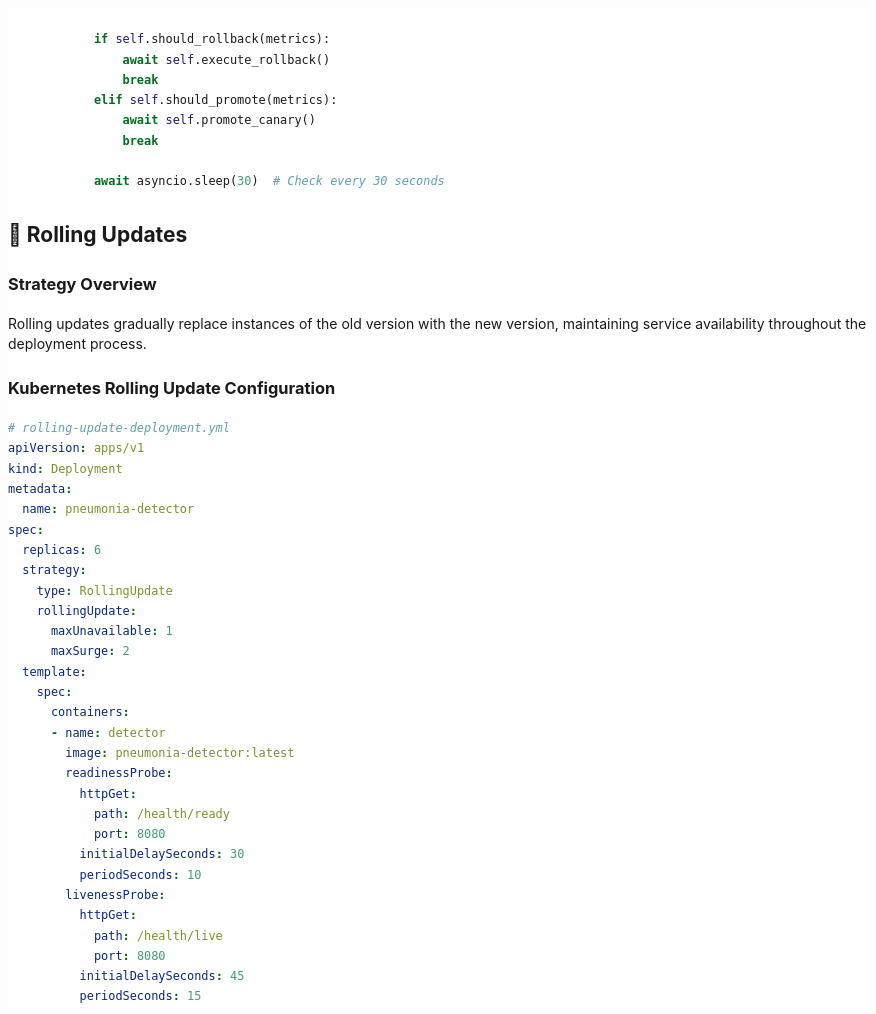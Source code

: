 ```python
            
            if self.should_rollback(metrics):
                await self.execute_rollback()
                break
            elif self.should_promote(metrics):
                await self.promote_canary()
                break
            
            await asyncio.sleep(30)  # Check every 30 seconds
```

## 🔄 Rolling Updates

### Strategy Overview
Rolling updates gradually replace instances of the old version with the new version, maintaining service availability throughout the deployment process.

### Kubernetes Rolling Update Configuration
```yaml
# rolling-update-deployment.yml
apiVersion: apps/v1
kind: Deployment
metadata:
  name: pneumonia-detector
spec:
  replicas: 6
  strategy:
    type: RollingUpdate
    rollingUpdate:
      maxUnavailable: 1
      maxSurge: 2
  template:
    spec:
      containers:
      - name: detector
        image: pneumonia-detector:latest
        readinessProbe:
          httpGet:
            path: /health/ready
            port: 8080
          initialDelaySeconds: 30
          periodSeconds: 10
        livenessProbe:
          httpGet:
            path: /health/live
            port: 8080
          initialDelaySeconds: 45
          periodSeconds: 15
```
